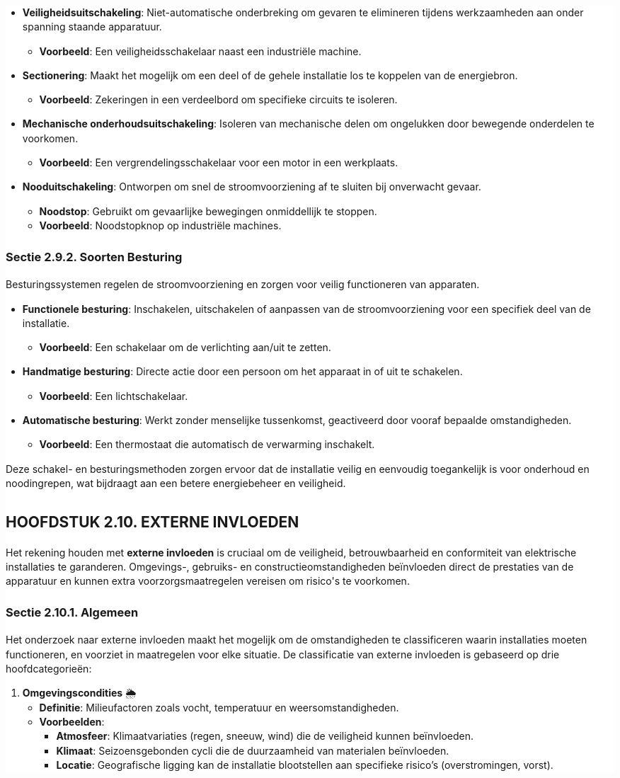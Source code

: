 - **Veiligheidsuitschakeling**: Niet-automatische onderbreking om gevaren te elimineren tijdens werkzaamheden aan onder spanning staande apparatuur.
  - **Voorbeeld**: Een veiligheidsschakelaar naast een industriële machine.

- **Sectionering**: Maakt het mogelijk om een deel of de gehele installatie los te koppelen van de energiebron.
  - **Voorbeeld**: Zekeringen in een verdeelbord om specifieke circuits te isoleren.

- **Mechanische onderhoudsuitschakeling**: Isoleren van mechanische delen om ongelukken door bewegende onderdelen te voorkomen.
  - **Voorbeeld**: Een vergrendelingsschakelaar voor een motor in een werkplaats.

- **Nooduitschakeling**: Ontworpen om snel de stroomvoorziening af te sluiten bij onverwacht gevaar.
  - **Noodstop**: Gebruikt om gevaarlijke bewegingen onmiddellijk te stoppen.
  - **Voorbeeld**: Noodstopknop op industriële machines.

### Sectie 2.9.2. Soorten Besturing

Besturingssystemen regelen de stroomvoorziening en zorgen voor veilig functioneren van apparaten.

- **Functionele besturing**: Inschakelen, uitschakelen of aanpassen van de stroomvoorziening voor een specifiek deel van de installatie.
  - **Voorbeeld**: Een schakelaar om de verlichting aan/uit te zetten.

- **Handmatige besturing**: Directe actie door een persoon om het apparaat in of uit te schakelen.
  - **Voorbeeld**: Een lichtschakelaar.

- **Automatische besturing**: Werkt zonder menselijke tussenkomst, geactiveerd door vooraf bepaalde omstandigheden.
  - **Voorbeeld**: Een thermostaat die automatisch de verwarming inschakelt.

Deze schakel- en besturingsmethoden zorgen ervoor dat de installatie veilig en eenvoudig toegankelijk is voor onderhoud en noodingrepen, wat bijdraagt aan een betere energiebeheer en veiligheid.

## HOOFDSTUK 2.10. EXTERNE INVLOEDEN

Het rekening houden met **externe invloeden** is cruciaal om de veiligheid, betrouwbaarheid en conformiteit van elektrische installaties te garanderen. Omgevings-, gebruiks- en constructieomstandigheden beïnvloeden direct de prestaties van de apparatuur en kunnen extra voorzorgsmaatregelen vereisen om risico's te voorkomen.

### Sectie 2.10.1. Algemeen

Het onderzoek naar externe invloeden maakt het mogelijk om de omstandigheden te classificeren waarin installaties moeten functioneren, en voorziet in maatregelen voor elke situatie. De classificatie van externe invloeden is gebaseerd op drie hoofdcategorieën:

1. **Omgevingscondities** 🌦️
   - **Definitie**: Milieufactoren zoals vocht, temperatuur en weersomstandigheden.
   - **Voorbeelden**: 
     - **Atmosfeer**: Klimaatvariaties (regen, sneeuw, wind) die de veiligheid kunnen beïnvloeden.
     - **Klimaat**: Seizoensgebonden cycli die de duurzaamheid van materialen beïnvloeden.
     - **Locatie**: Geografische ligging kan de installatie blootstellen aan specifieke risico’s (overstromingen, vorst).
